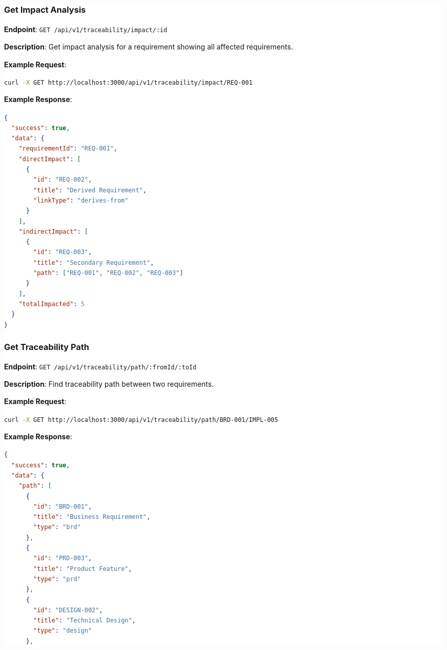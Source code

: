 ### Get Impact Analysis

**Endpoint**: `GET /api/v1/traceability/impact/:id`

**Description**: Get impact analysis for a requirement showing all affected requirements.

**Example Request**:
```bash
curl -X GET http://localhost:3000/api/v1/traceability/impact/REQ-001
```

**Example Response**:
```json
{
  "success": true,
  "data": {
    "requirementId": "REQ-001",
    "directImpact": [
      {
        "id": "REQ-002",
        "title": "Derived Requirement",
        "linkType": "derives-from"
      }
    ],
    "indirectImpact": [
      {
        "id": "REQ-003",
        "title": "Secondary Requirement",
        "path": ["REQ-001", "REQ-002", "REQ-003"]
      }
    ],
    "totalImpacted": 5
  }
}
```

### Get Traceability Path

**Endpoint**: `GET /api/v1/traceability/path/:fromId/:toId`

**Description**: Find traceability path between two requirements.

**Example Request**:
```bash
curl -X GET http://localhost:3000/api/v1/traceability/path/BRD-001/IMPL-005
```

**Example Response**:
```json
{
  "success": true,
  "data": {
    "path": [
      {
        "id": "BRD-001",
        "title": "Business Requirement",
        "type": "brd"
      },
      {
        "id": "PRD-003",
        "title": "Product Feature",
        "type": "prd"
      },
      {
        "id": "DESIGN-002",
        "title": "Technical Design",
        "type": "design"
      },
```